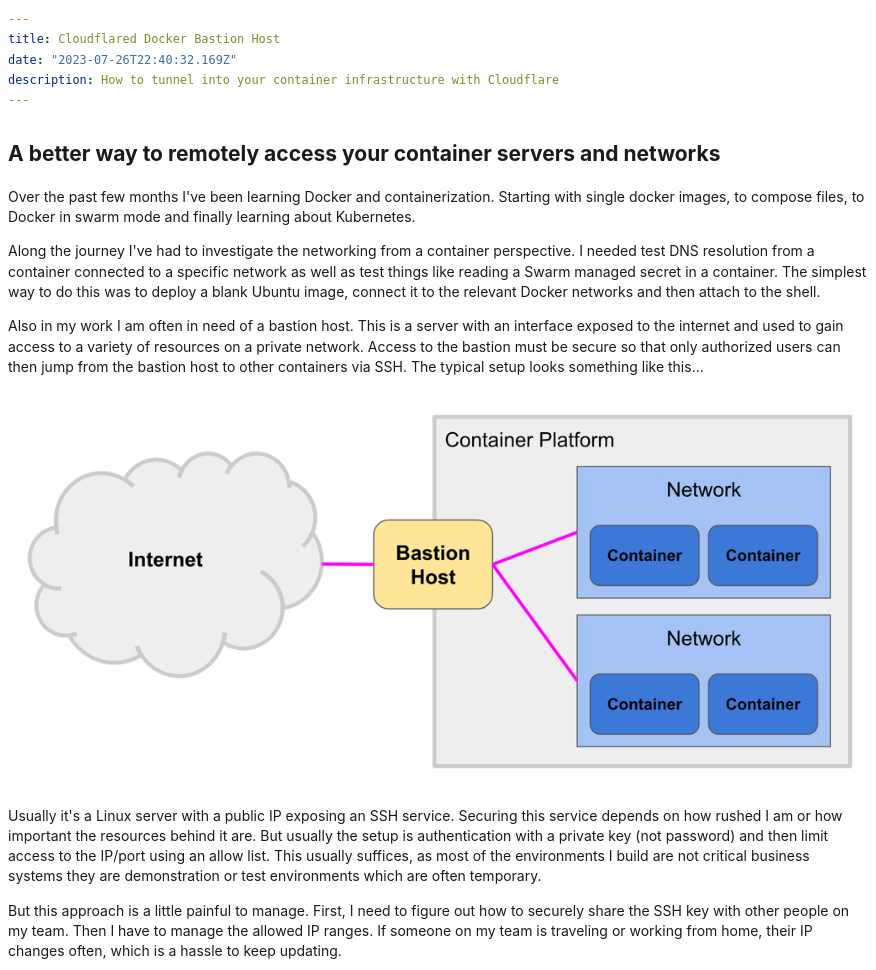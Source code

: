 ```yaml
---
title: Cloudflared Docker Bastion Host
date: "2023-07-26T22:40:32.169Z"
description: How to tunnel into your container infrastructure with Cloudflare
---
```


## A better way to remotely access your container servers and networks

Over the past few months I've been learning Docker and containerization. Starting with single docker images, to compose files, to Docker in swarm mode and finally learning about Kubernetes.

Along the journey I've had to investigate the networking from a container perspective. I needed test DNS resolution from a container connected to a specific network as well as test things like reading a Swarm managed secret in a container. The simplest way to do this was to deploy a blank Ubuntu image, connect it to the relevant Docker networks and then attach to the shell.

Also in my work I am often in need of a bastion host. This is a server with an interface exposed to the internet and used to gain access to a variety of resources on a private network. Access to the bastion must be secure so that only authorized users can then jump from the bastion host to other containers via SSH. The typical setup looks something like this...

![Bastion Host Network The Old Way](./bastion-network-orig.png)

Usually it's a Linux server with a public IP exposing an SSH service. Securing this service depends on how rushed I am or how important the resources behind it are. But usually the setup is authentication with a private key (not password) and then limit access to the IP/port using an allow list. This usually suffices, as most of the environments I build are not critical business systems they are demonstration or test environments which are often temporary.

But this approach is a little painful to manage. First, I need to figure out how to securely share the SSH key with other people on my team. Then I have to manage the allowed IP ranges. If someone on my team is traveling or working from home, their IP changes often, which is a hassle to keep updating.
